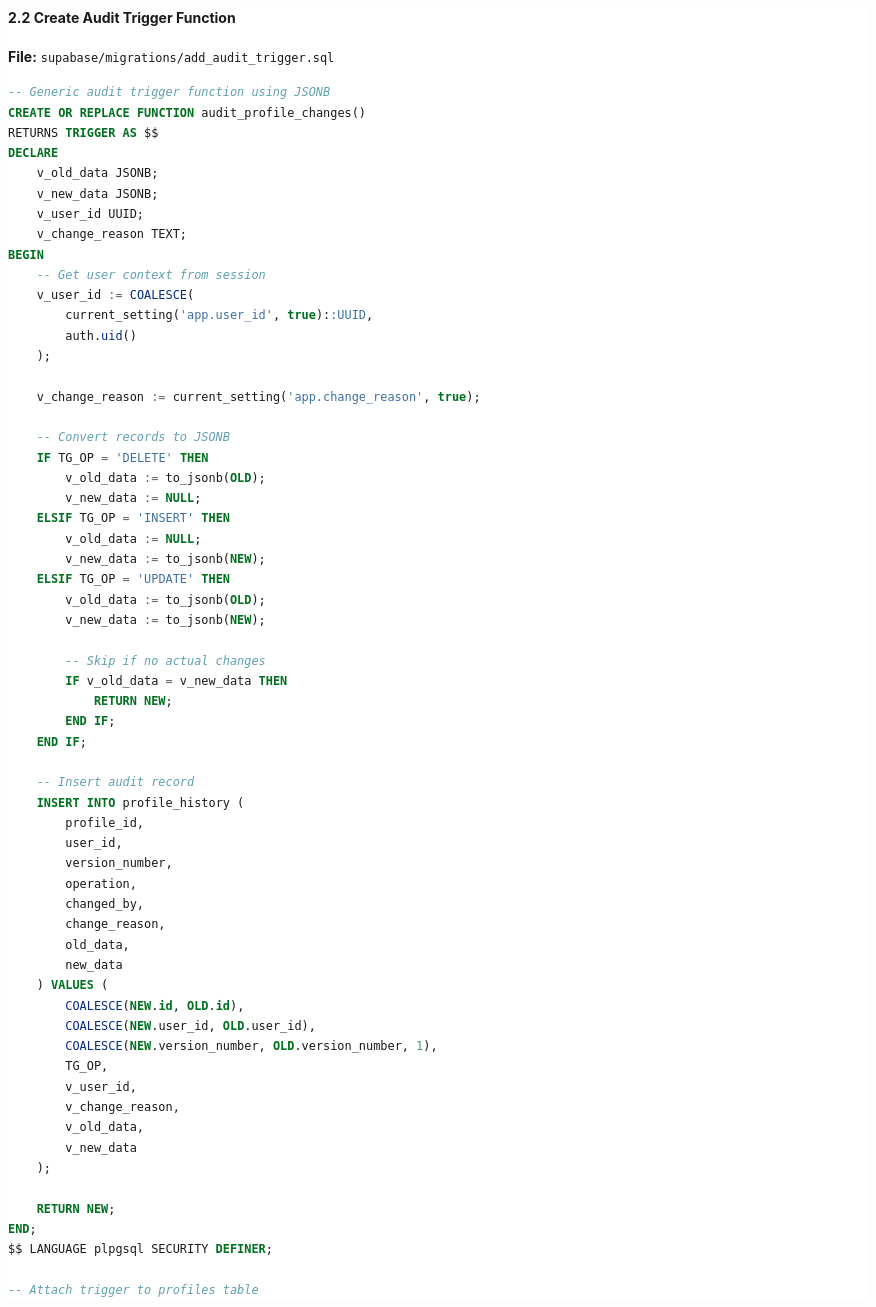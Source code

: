 #### 2.2 Create Audit Trigger Function
**File:** `supabase/migrations/add_audit_trigger.sql`

```sql
-- Generic audit trigger function using JSONB
CREATE OR REPLACE FUNCTION audit_profile_changes() 
RETURNS TRIGGER AS $$
DECLARE
    v_old_data JSONB;
    v_new_data JSONB;
    v_user_id UUID;
    v_change_reason TEXT;
BEGIN
    -- Get user context from session
    v_user_id := COALESCE(
        current_setting('app.user_id', true)::UUID,
        auth.uid()
    );
    
    v_change_reason := current_setting('app.change_reason', true);
    
    -- Convert records to JSONB
    IF TG_OP = 'DELETE' THEN
        v_old_data := to_jsonb(OLD);
        v_new_data := NULL;
    ELSIF TG_OP = 'INSERT' THEN
        v_old_data := NULL;
        v_new_data := to_jsonb(NEW);
    ELSIF TG_OP = 'UPDATE' THEN
        v_old_data := to_jsonb(OLD);
        v_new_data := to_jsonb(NEW);
        
        -- Skip if no actual changes
        IF v_old_data = v_new_data THEN
            RETURN NEW;
        END IF;
    END IF;
    
    -- Insert audit record
    INSERT INTO profile_history (
        profile_id,
        user_id,
        version_number,
        operation,
        changed_by,
        change_reason,
        old_data,
        new_data
    ) VALUES (
        COALESCE(NEW.id, OLD.id),
        COALESCE(NEW.user_id, OLD.user_id),
        COALESCE(NEW.version_number, OLD.version_number, 1),
        TG_OP,
        v_user_id,
        v_change_reason,
        v_old_data,
        v_new_data
    );
    
    RETURN NEW;
END;
$$ LANGUAGE plpgsql SECURITY DEFINER;

-- Attach trigger to profiles table
```
